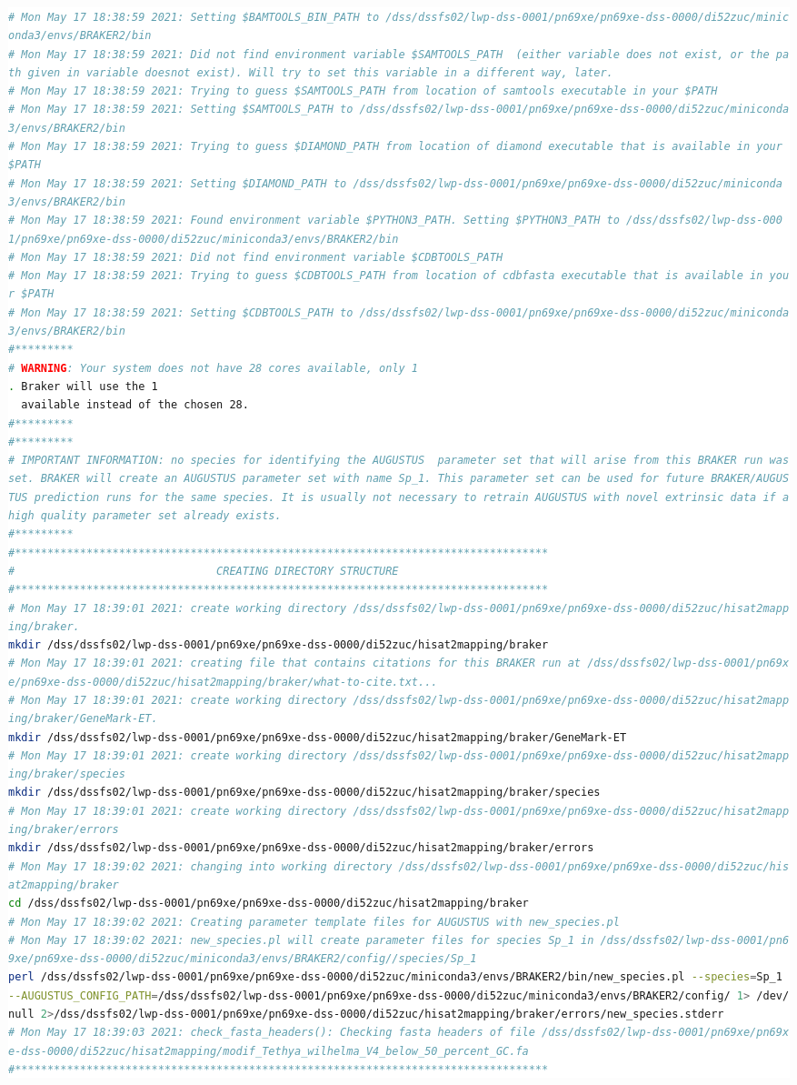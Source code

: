 ```bash
# Mon May 17 18:38:59 2021: Setting $BAMTOOLS_BIN_PATH to /dss/dssfs02/lwp-dss-0001/pn69xe/pn69xe-dss-0000/di52zuc/miniconda3/envs/BRAKER2/bin
# Mon May 17 18:38:59 2021: Did not find environment variable $SAMTOOLS_PATH  (either variable does not exist, or the path given in variable doesnot exist). Will try to set this variable in a different way, later.
# Mon May 17 18:38:59 2021: Trying to guess $SAMTOOLS_PATH from location of samtools executable in your $PATH
# Mon May 17 18:38:59 2021: Setting $SAMTOOLS_PATH to /dss/dssfs02/lwp-dss-0001/pn69xe/pn69xe-dss-0000/di52zuc/miniconda3/envs/BRAKER2/bin
# Mon May 17 18:38:59 2021: Trying to guess $DIAMOND_PATH from location of diamond executable that is available in your $PATH
# Mon May 17 18:38:59 2021: Setting $DIAMOND_PATH to /dss/dssfs02/lwp-dss-0001/pn69xe/pn69xe-dss-0000/di52zuc/miniconda3/envs/BRAKER2/bin
# Mon May 17 18:38:59 2021: Found environment variable $PYTHON3_PATH. Setting $PYTHON3_PATH to /dss/dssfs02/lwp-dss-0001/pn69xe/pn69xe-dss-0000/di52zuc/miniconda3/envs/BRAKER2/bin
# Mon May 17 18:38:59 2021: Did not find environment variable $CDBTOOLS_PATH
# Mon May 17 18:38:59 2021: Trying to guess $CDBTOOLS_PATH from location of cdbfasta executable that is available in your $PATH
# Mon May 17 18:38:59 2021: Setting $CDBTOOLS_PATH to /dss/dssfs02/lwp-dss-0001/pn69xe/pn69xe-dss-0000/di52zuc/miniconda3/envs/BRAKER2/bin
#*********
# WARNING: Your system does not have 28 cores available, only 1
. Braker will use the 1
  available instead of the chosen 28.
#*********
#*********
# IMPORTANT INFORMATION: no species for identifying the AUGUSTUS  parameter set that will arise from this BRAKER run was set. BRAKER will create an AUGUSTUS parameter set with name Sp_1. This parameter set can be used for future BRAKER/AUGUSTUS prediction runs for the same species. It is usually not necessary to retrain AUGUSTUS with novel extrinsic data if a high quality parameter set already exists.
#*********
#**********************************************************************************
#                               CREATING DIRECTORY STRUCTURE                       
#**********************************************************************************
# Mon May 17 18:39:01 2021: create working directory /dss/dssfs02/lwp-dss-0001/pn69xe/pn69xe-dss-0000/di52zuc/hisat2mapping/braker.
mkdir /dss/dssfs02/lwp-dss-0001/pn69xe/pn69xe-dss-0000/di52zuc/hisat2mapping/braker
# Mon May 17 18:39:01 2021: creating file that contains citations for this BRAKER run at /dss/dssfs02/lwp-dss-0001/pn69xe/pn69xe-dss-0000/di52zuc/hisat2mapping/braker/what-to-cite.txt...
# Mon May 17 18:39:01 2021: create working directory /dss/dssfs02/lwp-dss-0001/pn69xe/pn69xe-dss-0000/di52zuc/hisat2mapping/braker/GeneMark-ET.
mkdir /dss/dssfs02/lwp-dss-0001/pn69xe/pn69xe-dss-0000/di52zuc/hisat2mapping/braker/GeneMark-ET
# Mon May 17 18:39:01 2021: create working directory /dss/dssfs02/lwp-dss-0001/pn69xe/pn69xe-dss-0000/di52zuc/hisat2mapping/braker/species
mkdir /dss/dssfs02/lwp-dss-0001/pn69xe/pn69xe-dss-0000/di52zuc/hisat2mapping/braker/species
# Mon May 17 18:39:01 2021: create working directory /dss/dssfs02/lwp-dss-0001/pn69xe/pn69xe-dss-0000/di52zuc/hisat2mapping/braker/errors
mkdir /dss/dssfs02/lwp-dss-0001/pn69xe/pn69xe-dss-0000/di52zuc/hisat2mapping/braker/errors
# Mon May 17 18:39:02 2021: changing into working directory /dss/dssfs02/lwp-dss-0001/pn69xe/pn69xe-dss-0000/di52zuc/hisat2mapping/braker
cd /dss/dssfs02/lwp-dss-0001/pn69xe/pn69xe-dss-0000/di52zuc/hisat2mapping/braker
# Mon May 17 18:39:02 2021: Creating parameter template files for AUGUSTUS with new_species.pl
# Mon May 17 18:39:02 2021: new_species.pl will create parameter files for species Sp_1 in /dss/dssfs02/lwp-dss-0001/pn69xe/pn69xe-dss-0000/di52zuc/miniconda3/envs/BRAKER2/config//species/Sp_1
perl /dss/dssfs02/lwp-dss-0001/pn69xe/pn69xe-dss-0000/di52zuc/miniconda3/envs/BRAKER2/bin/new_species.pl --species=Sp_1 --AUGUSTUS_CONFIG_PATH=/dss/dssfs02/lwp-dss-0001/pn69xe/pn69xe-dss-0000/di52zuc/miniconda3/envs/BRAKER2/config/ 1> /dev/null 2>/dss/dssfs02/lwp-dss-0001/pn69xe/pn69xe-dss-0000/di52zuc/hisat2mapping/braker/errors/new_species.stderr
# Mon May 17 18:39:03 2021: check_fasta_headers(): Checking fasta headers of file /dss/dssfs02/lwp-dss-0001/pn69xe/pn69xe-dss-0000/di52zuc/hisat2mapping/modif_Tethya_wilhelma_V4_below_50_percent_GC.fa
#**********************************************************************************
```